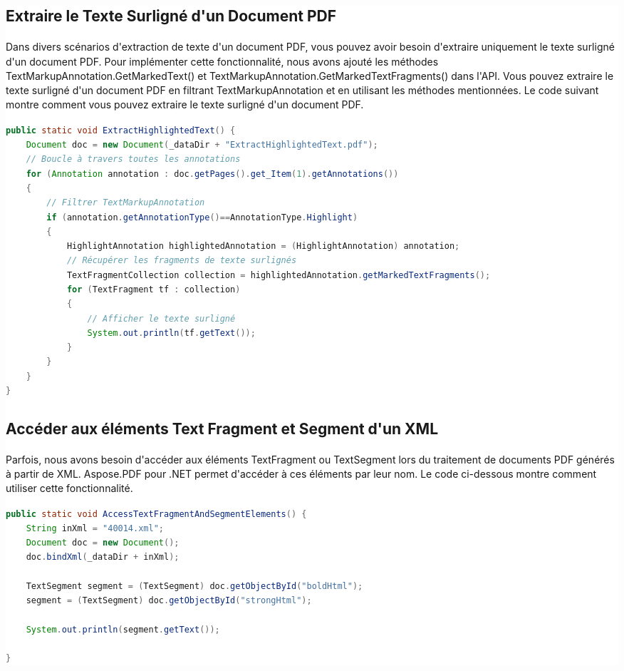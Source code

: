 ## Extraire le Texte Surligné d'un Document PDF

Dans divers scénarios d'extraction de texte d'un document PDF, vous pouvez avoir besoin d'extraire uniquement le texte surligné d'un document PDF. Pour implémenter cette fonctionnalité, nous avons ajouté les méthodes TextMarkupAnnotation.GetMarkedText() et TextMarkupAnnotation.GetMarkedTextFragments() dans l'API. Vous pouvez extraire le texte surligné d'un document PDF en filtrant TextMarkupAnnotation et en utilisant les méthodes mentionnées. Le code suivant montre comment vous pouvez extraire le texte surligné d'un document PDF.

```java
public static void ExtractHighlightedText() {
    Document doc = new Document(_dataDir + "ExtractHighlightedText.pdf");
    // Boucle à travers toutes les annotations
    for (Annotation annotation : doc.getPages().get_Item(1).getAnnotations())
    {
        // Filtrer TextMarkupAnnotation
        if (annotation.getAnnotationType()==AnnotationType.Highlight)
        {
            HighlightAnnotation highlightedAnnotation = (HighlightAnnotation) annotation;
            // Récupérer les fragments de texte surlignés
            TextFragmentCollection collection = highlightedAnnotation.getMarkedTextFragments();
            for (TextFragment tf : collection)
            {
                // Afficher le texte surligné
                System.out.println(tf.getText());
            }
        }
    }        
}
```


## Accéder aux éléments Text Fragment et Segment d'un XML

Parfois, nous avons besoin d'accéder aux éléments TextFragment ou TextSegment lors du traitement de documents PDF générés à partir de XML. Aspose.PDF pour .NET permet d'accéder à ces éléments par leur nom. Le code ci-dessous montre comment utiliser cette fonctionnalité.

```java
public static void AccessTextFragmentAndSegmentElements() {
    String inXml = "40014.xml";        
    Document doc = new Document();
    doc.bindXml(_dataDir + inXml);

    TextSegment segment = (TextSegment) doc.getObjectById("boldHtml");
    segment = (TextSegment) doc.getObjectById("strongHtml");

    System.out.println(segment.getText());
    
}
```